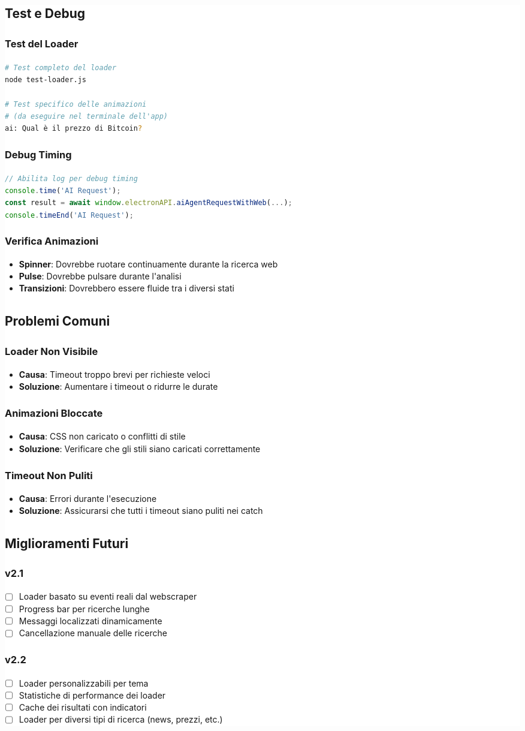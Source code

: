 ## Test e Debug

### Test del Loader
```bash
# Test completo del loader
node test-loader.js

# Test specifico delle animazioni
# (da eseguire nel terminale dell'app)
ai: Qual è il prezzo di Bitcoin?
```

### Debug Timing
```javascript
// Abilita log per debug timing
console.time('AI Request');
const result = await window.electronAPI.aiAgentRequestWithWeb(...);
console.timeEnd('AI Request');
```

### Verifica Animazioni
- **Spinner**: Dovrebbe ruotare continuamente durante la ricerca web
- **Pulse**: Dovrebbe pulsare durante l'analisi
- **Transizioni**: Dovrebbero essere fluide tra i diversi stati

## Problemi Comuni

### Loader Non Visibile
- **Causa**: Timeout troppo brevi per richieste veloci
- **Soluzione**: Aumentare i timeout o ridurre le durate

### Animazioni Bloccate
- **Causa**: CSS non caricato o conflitti di stile
- **Soluzione**: Verificare che gli stili siano caricati correttamente

### Timeout Non Puliti
- **Causa**: Errori durante l'esecuzione
- **Soluzione**: Assicurarsi che tutti i timeout siano puliti nei catch

## Miglioramenti Futuri

### v2.1
- [ ] Loader basato su eventi reali dal webscraper
- [ ] Progress bar per ricerche lunghe
- [ ] Messaggi localizzati dinamicamente
- [ ] Cancellazione manuale delle ricerche

### v2.2
- [ ] Loader personalizzabili per tema
- [ ] Statistiche di performance dei loader
- [ ] Cache dei risultati con indicatori
- [ ] Loader per diversi tipi di ricerca (news, prezzi, etc.)
